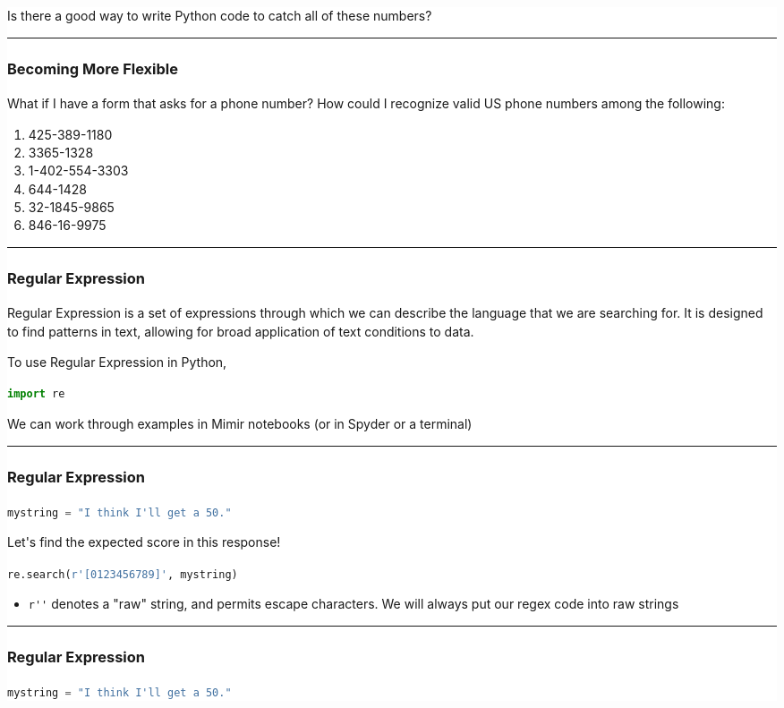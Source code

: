 Is there a good way to write Python code to catch all of these numbers?

---

### Becoming More Flexible

What if I have a form that asks for a phone number? How could I recognize valid US phone numbers among the following:

1) 425-389-1180
2) 3365-1328
2) 1-402-554-3303
3) 644-1428
4) 32-1845-9865
5) 846-16-9975

---

### Regular Expression

Regular Expression is a set of expressions through which we can describe the language that we are searching for. It is designed to find patterns in text, allowing for broad application of text conditions to data.

To use Regular Expression in Python,

```python
import re
```

We can work through examples in Mimir notebooks (or in Spyder or a terminal)

---


### Regular Expression

```python
mystring = "I think I'll get a 50."
```

Let's find the expected score in this response!

```python
re.search(r'[0123456789]', mystring)
```

- `r''` denotes a "raw" string, and permits escape characters. We will always put our regex code into raw strings

---


### Regular Expression

```python
mystring = "I think I'll get a 50."
```
